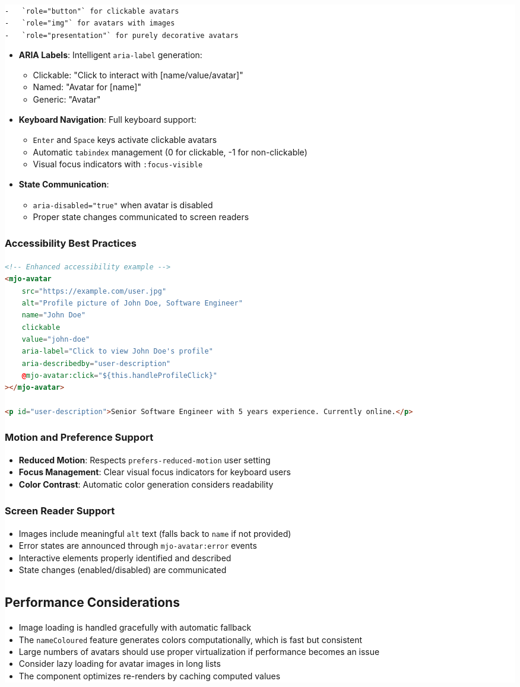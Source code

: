     -   `role="button"` for clickable avatars
    -   `role="img"` for avatars with images
    -   `role="presentation"` for purely decorative avatars

-   **ARIA Labels**: Intelligent `aria-label` generation:

    -   Clickable: "Click to interact with [name/value/avatar]"
    -   Named: "Avatar for [name]"
    -   Generic: "Avatar"

-   **Keyboard Navigation**: Full keyboard support:

    -   `Enter` and `Space` keys activate clickable avatars
    -   Automatic `tabindex` management (0 for clickable, -1 for non-clickable)
    -   Visual focus indicators with `:focus-visible`

-   **State Communication**:
    -   `aria-disabled="true"` when avatar is disabled
    -   Proper state changes communicated to screen readers

### Accessibility Best Practices

```html
<!-- Enhanced accessibility example -->
<mjo-avatar
    src="https://example.com/user.jpg"
    alt="Profile picture of John Doe, Software Engineer"
    name="John Doe"
    clickable
    value="john-doe"
    aria-label="Click to view John Doe's profile"
    aria-describedby="user-description"
    @mjo-avatar:click="${this.handleProfileClick}"
></mjo-avatar>

<p id="user-description">Senior Software Engineer with 5 years experience. Currently online.</p>
```

### Motion and Preference Support

-   **Reduced Motion**: Respects `prefers-reduced-motion` user setting
-   **Focus Management**: Clear visual focus indicators for keyboard users
-   **Color Contrast**: Automatic color generation considers readability

### Screen Reader Support

-   Images include meaningful `alt` text (falls back to `name` if not provided)
-   Error states are announced through `mjo-avatar:error` events
-   Interactive elements properly identified and described
-   State changes (enabled/disabled) are communicated

## Performance Considerations

-   Image loading is handled gracefully with automatic fallback
-   The `nameColoured` feature generates colors computationally, which is fast but consistent
-   Large numbers of avatars should use proper virtualization if performance becomes an issue
-   Consider lazy loading for avatar images in long lists
-   The component optimizes re-renders by caching computed values
